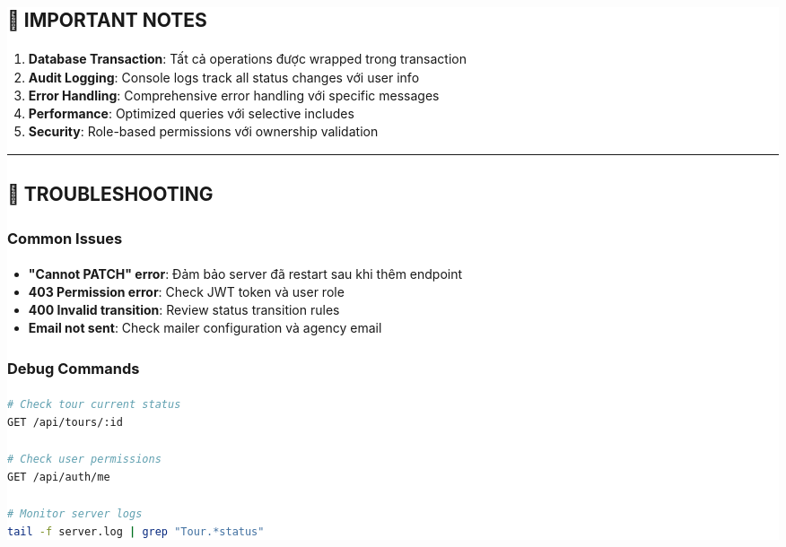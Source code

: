 
## 🚨 **IMPORTANT NOTES**

1. **Database Transaction**: Tất cả operations được wrapped trong transaction
2. **Audit Logging**: Console logs track all status changes với user info
3. **Error Handling**: Comprehensive error handling với specific messages
4. **Performance**: Optimized queries với selective includes
5. **Security**: Role-based permissions với ownership validation

---

## 🔧 **TROUBLESHOOTING**

### **Common Issues**
- **"Cannot PATCH" error**: Đảm bảo server đã restart sau khi thêm endpoint
- **403 Permission error**: Check JWT token và user role
- **400 Invalid transition**: Review status transition rules
- **Email not sent**: Check mailer configuration và agency email

### **Debug Commands**
```bash
# Check tour current status
GET /api/tours/:id

# Check user permissions
GET /api/auth/me

# Monitor server logs
tail -f server.log | grep "Tour.*status"
```

